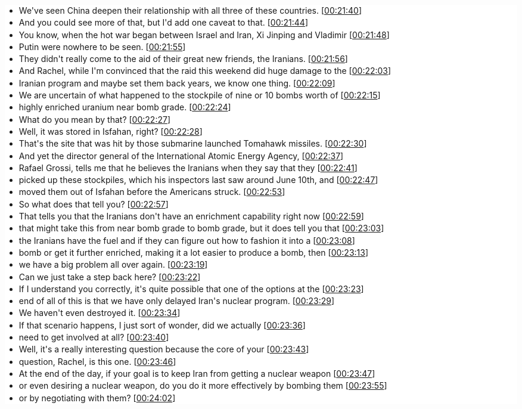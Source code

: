 *  We've seen China deepen their relationship with all three of these countries. [[00:21:40](https://www.youtube.com/watch?v=fgnIURONKgo&t=1300.08s)]
*  And you could see more of that, but I'd add one caveat to that. [[00:21:44](https://www.youtube.com/watch?v=fgnIURONKgo&t=1304.56s)]
*  You know, when the hot war began between Israel and Iran, Xi Jinping and Vladimir [[00:21:48](https://www.youtube.com/watch?v=fgnIURONKgo&t=1308.6799999999998s)]
*  Putin were nowhere to be seen. [[00:21:55](https://www.youtube.com/watch?v=fgnIURONKgo&t=1315.04s)]
*  They didn't really come to the aid of their great new friends, the Iranians. [[00:21:56](https://www.youtube.com/watch?v=fgnIURONKgo&t=1316.76s)]
*  And Rachel, while I'm convinced that the raid this weekend did huge damage to the [[00:22:03](https://www.youtube.com/watch?v=fgnIURONKgo&t=1323.88s)]
*  Iranian program and maybe set them back years, we know one thing. [[00:22:09](https://www.youtube.com/watch?v=fgnIURONKgo&t=1329.44s)]
*  We are uncertain of what happened to the stockpile of nine or 10 bombs worth of [[00:22:15](https://www.youtube.com/watch?v=fgnIURONKgo&t=1335.0800000000002s)]
*  highly enriched uranium near bomb grade. [[00:22:24](https://www.youtube.com/watch?v=fgnIURONKgo&t=1344.92s)]
*  What do you mean by that? [[00:22:27](https://www.youtube.com/watch?v=fgnIURONKgo&t=1347.68s)]
*  Well, it was stored in Isfahan, right? [[00:22:28](https://www.youtube.com/watch?v=fgnIURONKgo&t=1348.96s)]
*  That's the site that was hit by those submarine launched Tomahawk missiles. [[00:22:30](https://www.youtube.com/watch?v=fgnIURONKgo&t=1350.96s)]
*  And yet the director general of the International Atomic Energy Agency, [[00:22:37](https://www.youtube.com/watch?v=fgnIURONKgo&t=1357.16s)]
*  Rafael Grossi, tells me that he believes the Iranians when they say that they [[00:22:41](https://www.youtube.com/watch?v=fgnIURONKgo&t=1361.76s)]
*  picked up these stockpiles, which his inspectors last saw around June 10th, and [[00:22:47](https://www.youtube.com/watch?v=fgnIURONKgo&t=1367.0800000000002s)]
*  moved them out of Isfahan before the Americans struck. [[00:22:53](https://www.youtube.com/watch?v=fgnIURONKgo&t=1373.48s)]
*  So what does that tell you? [[00:22:57](https://www.youtube.com/watch?v=fgnIURONKgo&t=1377.72s)]
*  That tells you that the Iranians don't have an enrichment capability right now [[00:22:59](https://www.youtube.com/watch?v=fgnIURONKgo&t=1379.5600000000002s)]
*  that might take this from near bomb grade to bomb grade, but it does tell you that [[00:23:03](https://www.youtube.com/watch?v=fgnIURONKgo&t=1383.48s)]
*  the Iranians have the fuel and if they can figure out how to fashion it into a [[00:23:08](https://www.youtube.com/watch?v=fgnIURONKgo&t=1388.96s)]
*  bomb or get it further enriched, making it a lot easier to produce a bomb, then [[00:23:13](https://www.youtube.com/watch?v=fgnIURONKgo&t=1393.92s)]
*  we have a big problem all over again. [[00:23:19](https://www.youtube.com/watch?v=fgnIURONKgo&t=1399.6000000000001s)]
*  Can we just take a step back here? [[00:23:22](https://www.youtube.com/watch?v=fgnIURONKgo&t=1402.44s)]
*  If I understand you correctly, it's quite possible that one of the options at the [[00:23:23](https://www.youtube.com/watch?v=fgnIURONKgo&t=1403.76s)]
*  end of all of this is that we have only delayed Iran's nuclear program. [[00:23:29](https://www.youtube.com/watch?v=fgnIURONKgo&t=1409.28s)]
*  We haven't even destroyed it. [[00:23:34](https://www.youtube.com/watch?v=fgnIURONKgo&t=1414.52s)]
*  If that scenario happens, I just sort of wonder, did we actually [[00:23:36](https://www.youtube.com/watch?v=fgnIURONKgo&t=1416.04s)]
*  need to get involved at all? [[00:23:40](https://www.youtube.com/watch?v=fgnIURONKgo&t=1420.16s)]
*  Well, it's a really interesting question because the core of your [[00:23:43](https://www.youtube.com/watch?v=fgnIURONKgo&t=1423.44s)]
*  question, Rachel, is this one. [[00:23:46](https://www.youtube.com/watch?v=fgnIURONKgo&t=1426.0s)]
*  At the end of the day, if your goal is to keep Iran from getting a nuclear weapon [[00:23:47](https://www.youtube.com/watch?v=fgnIURONKgo&t=1427.48s)]
*  or even desiring a nuclear weapon, do you do it more effectively by bombing them [[00:23:55](https://www.youtube.com/watch?v=fgnIURONKgo&t=1435.28s)]
*  or by negotiating with them? [[00:24:02](https://www.youtube.com/watch?v=fgnIURONKgo&t=1442.76s)]